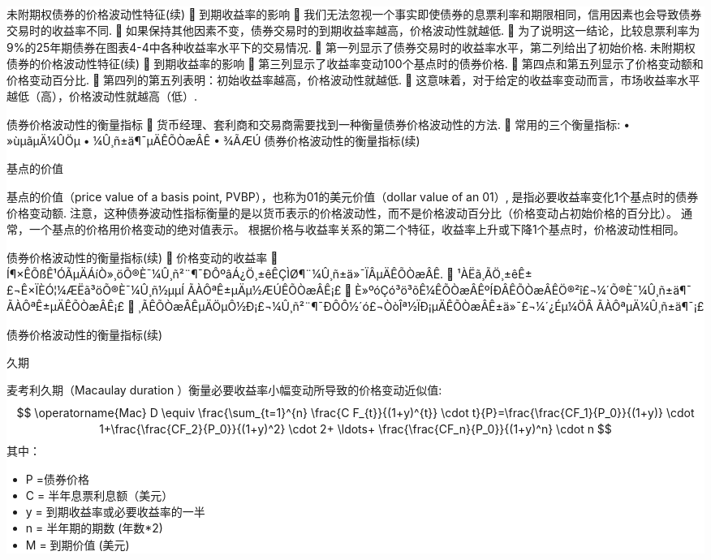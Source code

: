 未附期权债券的价格波动性特征(续)
	到期收益率的影响
	我们无法忽视一个事实即使债券的息票利率和期限相同，信用因素也会导致债券交易时的收益率不同.
	如果保持其他因素不变，债券交易时的到期收益率越高，价格波动性就越低.
	为了说明这一结论，比较息票利率为9%的25年期债券在图表4-4中各种收益率水平下的交易情况.
	第一列显示了债券交易时的收益率水平，第二列给出了初始价格.
未附期权债券的价格波动性特征(续)
	到期收益率的影响
	第三列显示了收益率变动100个基点时的债券价格.
	第四点和第五列显示了价格变动额和价格变动百分比.
	第四列的第五列表明：初始收益率越高，价格波动性就越低.
	这意味着，对于给定的收益率变动而言，市场收益率水平越低（高），价格波动性就越高（低）.

债券价格波动性的衡量指标
	货币经理、套利商和交易商需要找到一种衡量债券价格波动性的方法.
	常用的三个衡量指标:
•	»ùµãµÄ¼ÛÖµ
•	¼Û¸ñ±ä¶¯µÄÊÕÒæÂÊ
•	¾ÃÆÚ
债券价格波动性的衡量指标(续)

基点的价值

基点的价值（price value of a basis point, PVBP），也称为01的美元价值（dollar value of an 01）, 是指必要收益率变化1个基点时的债券价格变动额.
注意，这种债券波动性指标衡量的是以货币表示的价格波动性，而不是价格波动百分比（价格变动占初始价格的百分比）。
通常，一个基点的价格用价格变动的绝对值表示。
根据价格与收益率关系的第二个特征，收益率上升或下降1个基点时，价格波动性相同。


债券价格波动性的衡量指标(续)
	价格变动的收益率
	Í¶×ÊÕßÊ¹ÓÃµÄÁíÒ»¸öÕ®È¯¼Û¸ñ²¨¶¯ÐÔºâÁ¿Ö¸±êÊÇÌØ¶¨¼Û¸ñ±ä»¯ÏÂµÄÊÕÒæÂÊ.
	¹ÀËã¸ÃÖ¸±êÊ±£¬Ê×ÏÈÓ¦¼ÆËã³öÕ®È¯¼Û¸ñ½µµÍ    ÃÀÔªÊ±µÄµ½ÆÚÊÕÒæÂÊ¡£
	È»ºóÇó³ö³õÊ¼ÊÕÒæÂÊºÍÐÂÊÕÒæÂÊÖ®²î£¬¼´Õ®È¯¼Û¸ñ±ä¶¯    ÃÀÔªÊ±µÄÊÕÒæÂÊ¡£
	¸ÃÊÕÒæÂÊµÄÖµÔ½Ð¡£¬¼Û¸ñ²¨¶¯ÐÔÔ½´ó£¬ÒòÎª½ÏÐ¡µÄÊÕÒæÂÊ±ä»¯£¬¼´¿Éµ¼ÖÂ   ÃÀÔªµÄ¼Û¸ñ±ä¶¯¡£


债券价格波动性的衡量指标(续)

久期

麦考利久期（Macaulay duration ）衡量必要收益率小幅变动所导致的价格变动近似值:
$$
\operatorname{Mac} D \equiv \frac{\sum_{t=1}^{n} \frac{C F_{t}}{(1+y)^{t}} \cdot t}{P}=\frac{\frac{CF_1}{P_0}}{(1+y)} \cdot 1+\frac{\frac{CF_2}{P_0}}{(1+y)^2} \cdot 2+ \ldots+ \frac{\frac{CF_n}{P_0}}{(1+y)^n} \cdot n
$$
其中： 

- P =债券价格
- C = 半年息票利息额（美元）
- y = 到期收益率或必要收益率的一半
- n = 半年期的期数 (年数*2)
- M = 到期价值 (美元)
